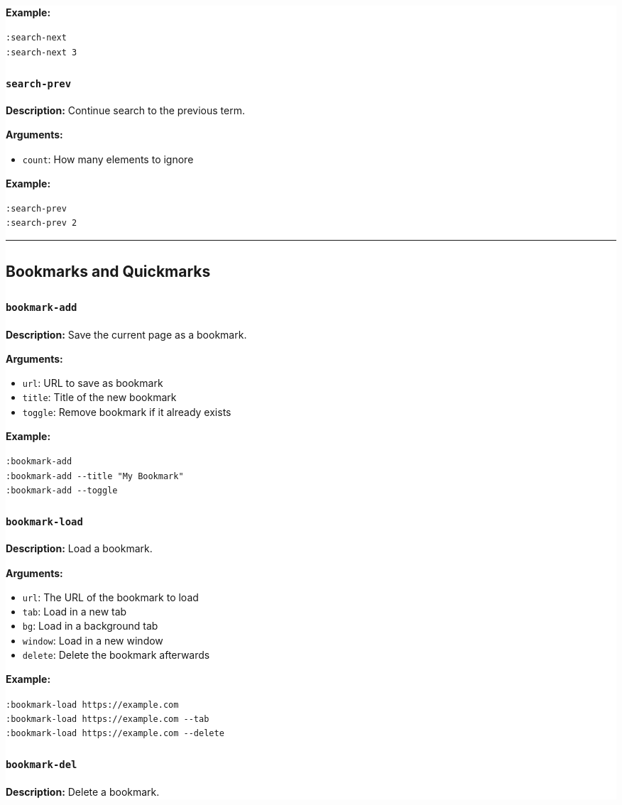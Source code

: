 **Example:**
```
:search-next
:search-next 3
```

### `search-prev`
**Description:** Continue search to the previous term.

**Arguments:**
- `count`: How many elements to ignore

**Example:**
```
:search-prev
:search-prev 2
```

---

## Bookmarks and Quickmarks

### `bookmark-add`
**Description:** Save the current page as a bookmark.

**Arguments:**
- `url`: URL to save as bookmark
- `title`: Title of the new bookmark
- `toggle`: Remove bookmark if it already exists

**Example:**
```
:bookmark-add
:bookmark-add --title "My Bookmark"
:bookmark-add --toggle
```

### `bookmark-load`
**Description:** Load a bookmark.

**Arguments:**
- `url`: The URL of the bookmark to load
- `tab`: Load in a new tab
- `bg`: Load in a background tab
- `window`: Load in a new window
- `delete`: Delete the bookmark afterwards

**Example:**
```
:bookmark-load https://example.com
:bookmark-load https://example.com --tab
:bookmark-load https://example.com --delete
```

### `bookmark-del`
**Description:** Delete a bookmark.
